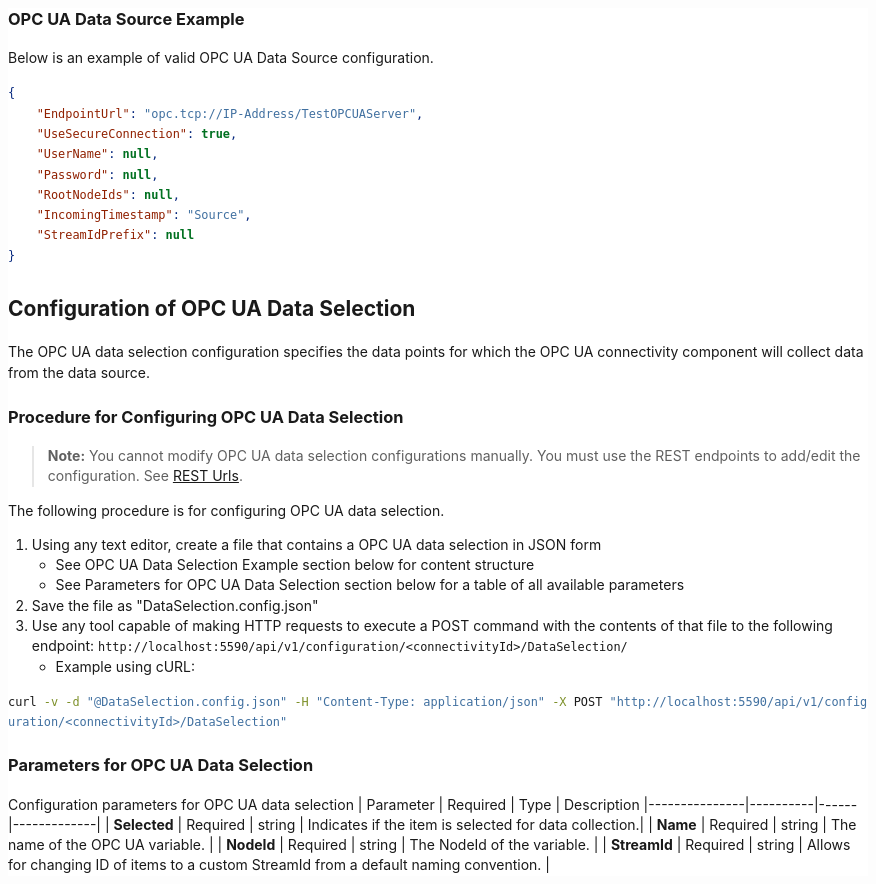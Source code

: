 ### OPC UA Data Source Example

Below is an example of valid OPC UA Data Source configuration.

```json
{
    "EndpointUrl": "opc.tcp://IP-Address/TestOPCUAServer",
    "UseSecureConnection": true,
    "UserName": null,
    "Password": null,
    "RootNodeIds": null,
    "IncomingTimestamp": "Source",
    "StreamIdPrefix": null
}
```

## Configuration of OPC UA Data Selection

The OPC UA data selection configuration specifies the data points for which the OPC UA connectivity component will collect data from the data source.

### Procedure for Configuring OPC UA Data Selection

> **Note:** You cannot modify OPC UA data selection configurations manually. You must use the REST endpoints to add/edit the configuration. See [REST Urls](#rest-urls).

The following procedure is for configuring OPC UA data selection.

1. Using any text editor, create a file that contains a OPC UA data selection in JSON form
    - See OPC UA Data Selection Example section below for content structure
    - See Parameters for OPC UA Data Selection section below for a table of all available parameters
1. Save the file as "DataSelection.config.json"
1. Use any tool capable of making HTTP requests to execute a POST command with the contents of that file to the following endpoint: `http://localhost:5590/api/v1/configuration/<connectivityId>/DataSelection/`
    - Example using cURL:

```bash
curl -v -d "@DataSelection.config.json" -H "Content-Type: application/json" -X POST "http://localhost:5590/api/v1/configuration/<connectivityId>/DataSelection"
```

### Parameters for OPC UA Data Selection

Configuration parameters for OPC UA data selection
| Parameter     | Required | Type | Description
|---------------|----------|------|-------------|
| **Selected**  | Required | string | Indicates if the item is selected for data collection.|
| **Name**      | Required | string | The name of the OPC UA variable. |
| **NodeId**    | Required | string | The NodeId of the variable. |
| **StreamId**  | Required | string | Allows for changing ID of items to a custom StreamId from a default naming convention. |
